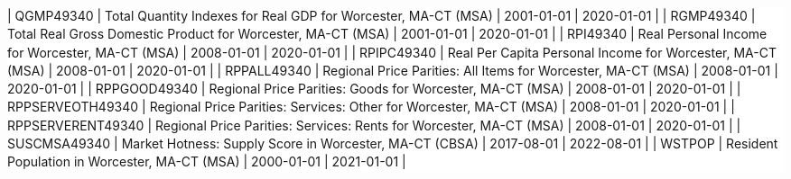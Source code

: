| QGMP49340                 | Total Quantity Indexes for Real GDP for Worcester, MA-CT (MSA)                                      | 2001-01-01          | 2020-01-01        |
| RGMP49340                 | Total Real Gross Domestic Product for Worcester, MA-CT (MSA)                                        | 2001-01-01          | 2020-01-01        |
| RPI49340                  | Real Personal Income for Worcester, MA-CT (MSA)                                                     | 2008-01-01          | 2020-01-01        |
| RPIPC49340                | Real Per Capita Personal Income for Worcester, MA-CT (MSA)                                          | 2008-01-01          | 2020-01-01        |
| RPPALL49340               | Regional Price Parities: All Items for Worcester, MA-CT (MSA)                                       | 2008-01-01          | 2020-01-01        |
| RPPGOOD49340              | Regional Price Parities: Goods for Worcester, MA-CT (MSA)                                           | 2008-01-01          | 2020-01-01        |
| RPPSERVEOTH49340          | Regional Price Parities: Services: Other for Worcester, MA-CT (MSA)                                 | 2008-01-01          | 2020-01-01        |
| RPPSERVERENT49340         | Regional Price Parities: Services: Rents for Worcester, MA-CT (MSA)                                 | 2008-01-01          | 2020-01-01        |
| SUSCMSA49340              | Market Hotness: Supply Score in Worcester, MA-CT (CBSA)                                             | 2017-08-01          | 2022-08-01        |
| WSTPOP                    | Resident Population in Worcester, MA-CT (MSA)                                                       | 2000-01-01          | 2021-01-01        |